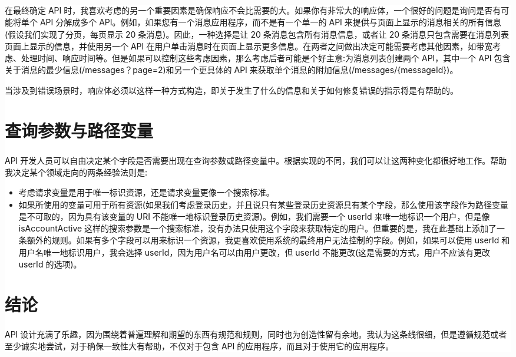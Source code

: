 在最终确定 API 时，我喜欢考虑的另一个重要因素是确保响应不会比需要的大。如果你有非常大的响应体，一个很好的问题是询问是否有可能将单个 API 分解成多个 API。例如，如果您有一个消息应用程序，而不是有一个单一的 API 来提供与页面上显示的消息相关的所有信息(假设我们实现了分页，每页显示 20 条消息)。因此，一种选择是让 20 条消息包含所有消息信息，或者让 20 条消息只包含需要在消息列表页面上显示的信息，并使用另一个 API 在用户单击消息时在页面上显示更多信息。在两者之间做出决定可能需要考虑其他因素，如带宽考虑、处理时间、响应时间等。但是如果可以控制这些考虑因素，那么考虑后者可能是个好主意:为消息列表创建两个 API，其中一个 API 包含关于消息的最少信息(/messages？page=2)和另一个更具体的 API 来获取单个消息的附加信息(/messages/{messageId})。

当涉及到错误场景时，响应体必须以这样一种方式构造，即关于发生了什么的信息和关于如何修复错误的指示将是有帮助的。

# 查询参数与路径变量

API 开发人员可以自由决定某个字段是否需要出现在查询参数或路径变量中。根据实现的不同，我们可以让这两种变化都很好地工作。帮助我决定某个领域走向的两条经验法则是:

*   考虑请求变量是用于唯一标识资源，还是请求变量更像一个搜索标准。
*   如果所使用的变量可用于所有资源(如果我们考虑登录历史，并且说只有某些登录历史资源具有某个字段，那么使用该字段作为路径变量是不可取的，因为具有该变量的 URI 不能唯一地标识登录历史资源)。例如，我们需要一个 userId 来唯一地标识一个用户，但是像 isAccountActive 这样的搜索参数是一个搜索标准，没有办法只使用这个字段来获取特定的用户。但重要的是，我在此基础上添加了一条额外的规则。如果有多个字段可以用来标识一个资源，我更喜欢使用系统的最终用户无法控制的字段。例如，如果可以使用 userId 和用户名唯一地标识用户，我会选择 userId，因为用户名可以由用户更改，但 userId 不能更改(这是需要的方式，用户不应该有更改 userId 的选项)。

# 结论

API 设计充满了乐趣，因为围绕着普遍理解和期望的东西有规范和规则，同时也为创造性留有余地。我认为这条线很细，但是遵循规范或者至少诚实地尝试，对于确保一致性大有帮助，不仅对于包含 API 的应用程序，而且对于使用它的应用程序。